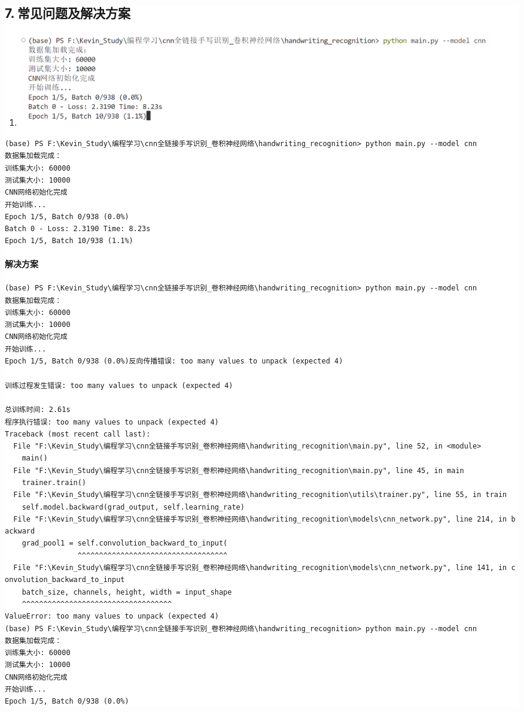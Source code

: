 ## 7. 常见问题及解决方案

1. ![image-20241205025703700](./assets/image-20241205025703700.png)

```
(base) PS F:\Kevin_Study\编程学习\cnn全链接手写识别_卷积神经网络\handwriting_recognition> python main.py --model cnn
数据集加载完成：
训练集大小: 60000
测试集大小: 10000
CNN网络初始化完成
开始训练...
Epoch 1/5, Batch 0/938 (0.0%)
Batch 0 - Loss: 2.3190 Time: 8.23s
Epoch 1/5, Batch 10/938 (1.1%)
```

#### 解决方案

```
(base) PS F:\Kevin_Study\编程学习\cnn全链接手写识别_卷积神经网络\handwriting_recognition> python main.py --model cnn
数据集加载完成：
训练集大小: 60000
测试集大小: 10000
CNN网络初始化完成
开始训练...
Epoch 1/5, Batch 0/938 (0.0%)反向传播错误: too many values to unpack (expected 4)

训练过程发生错误: too many values to unpack (expected 4)

总训练时间: 2.61s
程序执行错误: too many values to unpack (expected 4)
Traceback (most recent call last):
  File "F:\Kevin_Study\编程学习\cnn全链接手写识别_卷积神经网络\handwriting_recognition\main.py", line 52, in <module>
    main()
  File "F:\Kevin_Study\编程学习\cnn全链接手写识别_卷积神经网络\handwriting_recognition\main.py", line 45, in main
    trainer.train()
  File "F:\Kevin_Study\编程学习\cnn全链接手写识别_卷积神经网络\handwriting_recognition\utils\trainer.py", line 55, in train
    self.model.backward(grad_output, self.learning_rate)
  File "F:\Kevin_Study\编程学习\cnn全链接手写识别_卷积神经网络\handwriting_recognition\models\cnn_network.py", line 214, in backward 
    grad_pool1 = self.convolution_backward_to_input(
                 ^^^^^^^^^^^^^^^^^^^^^^^^^^^^^^^^^^^
  File "F:\Kevin_Study\编程学习\cnn全链接手写识别_卷积神经网络\handwriting_recognition\models\cnn_network.py", line 141, in convolution_backward_to_input
    batch_size, channels, height, width = input_shape
    ^^^^^^^^^^^^^^^^^^^^^^^^^^^^^^^^^^^
ValueError: too many values to unpack (expected 4)
(base) PS F:\Kevin_Study\编程学习\cnn全链接手写识别_卷积神经网络\handwriting_recognition> python main.py --model cnn
数据集加载完成：
训练集大小: 60000
测试集大小: 10000
CNN网络初始化完成
开始训练...
Epoch 1/5, Batch 0/938 (0.0%)
```